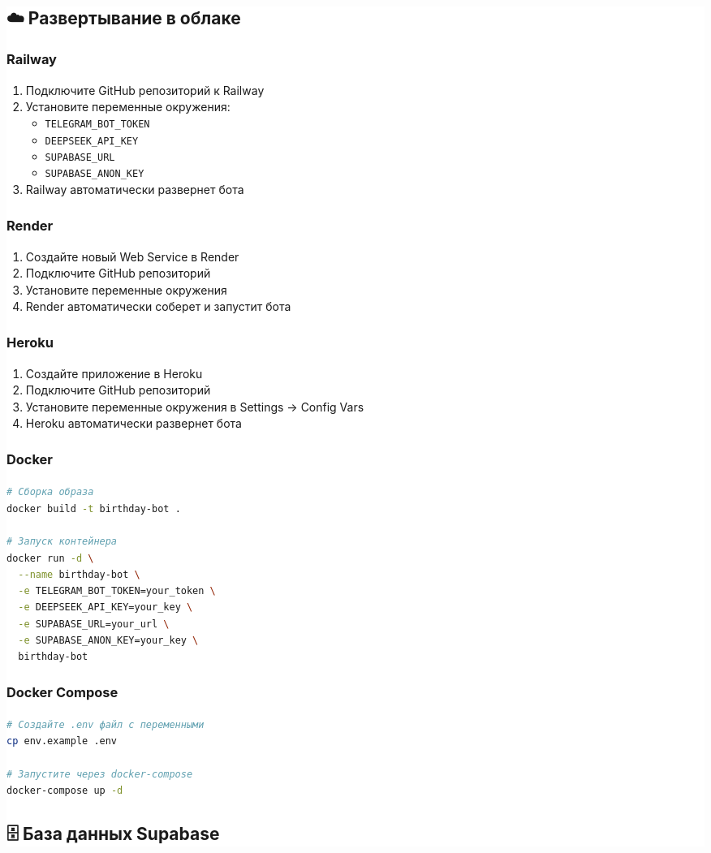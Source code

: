 ## ☁️ Развертывание в облаке

### Railway
1. Подключите GitHub репозиторий к Railway
2. Установите переменные окружения:
   - `TELEGRAM_BOT_TOKEN`
   - `DEEPSEEK_API_KEY`
   - `SUPABASE_URL`
   - `SUPABASE_ANON_KEY`
3. Railway автоматически развернет бота

### Render
1. Создайте новый Web Service в Render
2. Подключите GitHub репозиторий
3. Установите переменные окружения
4. Render автоматически соберет и запустит бота

### Heroku
1. Создайте приложение в Heroku
2. Подключите GitHub репозиторий
3. Установите переменные окружения в Settings → Config Vars
4. Heroku автоматически развернет бота

### Docker
```bash
# Сборка образа
docker build -t birthday-bot .

# Запуск контейнера
docker run -d \
  --name birthday-bot \
  -e TELEGRAM_BOT_TOKEN=your_token \
  -e DEEPSEEK_API_KEY=your_key \
  -e SUPABASE_URL=your_url \
  -e SUPABASE_ANON_KEY=your_key \
  birthday-bot
```

### Docker Compose
```bash
# Создайте .env файл с переменными
cp env.example .env

# Запустите через docker-compose
docker-compose up -d
```

## 🗄️ База данных Supabase
